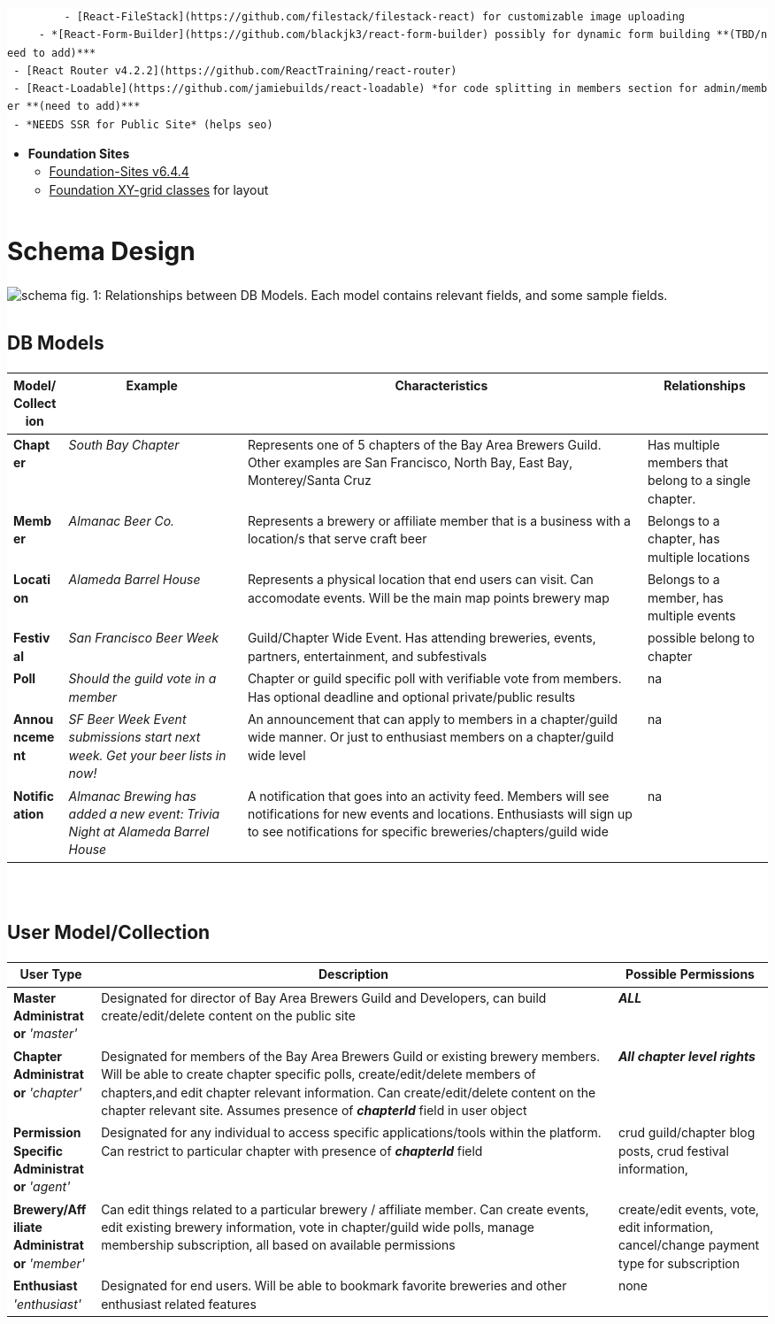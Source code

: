 			 - [React-FileStack](https://github.com/filestack/filestack-react) for customizable image uploading
		 - *[React-Form-Builder](https://github.com/blackjk3/react-form-builder) possibly for dynamic form building **(TBD/need to add)***
	 - [React Router v4.2.2](https://github.com/ReactTraining/react-router)
	 - [React-Loadable](https://github.com/jamiebuilds/react-loadable) *for code splitting in members section for admin/member **(need to add)***
	 - *NEEDS SSR for Public Site* (helps seo)
 -  **Foundation Sites**
	 - [Foundation-Sites v6.4.4](https://github.com/zurb/foundation-sites)
	 - [Foundation XY-grid classes](https://foundation.zurb.com/sites/docs/xy-grid.html) for layout


# Schema Design
![schema](https://i.imgur.com/v3xX4fv.png)
fig. 1: Relationships between DB Models. Each model contains relevant fields, and some sample fields.


## **DB Models**

|Model/Collection  | Example |Characteristics| Relationships|
|--|--|--|--|
| **Chapter** | *South Bay Chapter* | Represents one of 5 chapters of the Bay Area Brewers Guild. Other examples are San Francisco, North Bay, East Bay, Monterey/Santa Cruz | Has multiple members that belong to a single chapter. |
|**Member**|*Almanac Beer Co.*| Represents a brewery or affiliate member that is a business with a location/s that serve craft beer| Belongs to a chapter, has multiple locations |
|**Location**|*Alameda Barrel House*|Represents a physical location that end users can visit. Can accomodate events. Will be the main map points brewery map|Belongs to a member, has multiple events|
|**Festival**|*San Francisco Beer Week*|Guild/Chapter Wide Event. Has attending breweries, events, partners, entertainment, and subfestivals| possible belong to chapter |
|**Poll**|*Should the guild vote in a member*|Chapter or guild specific poll with verifiable vote from members. Has optional deadline and optional private/public results| na |
|**Announcement**|*SF Beer Week Event submissions start next week. Get your beer lists in now!*|An announcement that can apply to members in a chapter/guild wide manner. Or just to enthusiast members on a chapter/guild wide level| na |
|**Notification**|*Almanac Brewing has added a new event: Trivia Night at Alameda Barrel House*|A notification that goes into an activity feed. Members will see notifications for new events and locations. Enthusiasts will sign up to see notifications for specific breweries/chapters/guild wide| na |
&nbsp;


## **User Model/Collection**

| User Type | Description | Possible Permissions |
|--|--|--|
| **Master Administrator** *'master'*| Designated for director of Bay Area Brewers Guild and Developers, can build create/edit/delete content on the public site | ***ALL*** |
| **Chapter Administrator** *'chapter'* | Designated for members of the Bay Area Brewers Guild or existing brewery members. Will be able to create chapter specific polls, create/edit/delete members of chapters,and edit chapter relevant information. Can create/edit/delete content on the chapter relevant site. Assumes presence of ***chapterId*** field in user object | ***All chapter level rights*** |
| **Permission Specific Administrator**  *'agent'* | Designated for any individual to access specific applications/tools within the platform. Can restrict to particular chapter with presence of ***chapterId***  field | crud guild/chapter blog posts, crud festival information,   |
| **Brewery/Affiliate Administrator** *'member'* | Can edit things related to a particular brewery / affiliate member.  Can create events, edit existing brewery information, vote in chapter/guild wide polls, manage membership subscription, all based on available permissions | create/edit events, vote, edit information, cancel/change payment type for subscription |
| **Enthusiast** *'enthusiast'* | Designated for end users. Will be able to bookmark favorite breweries and other enthusiast related features | none |
